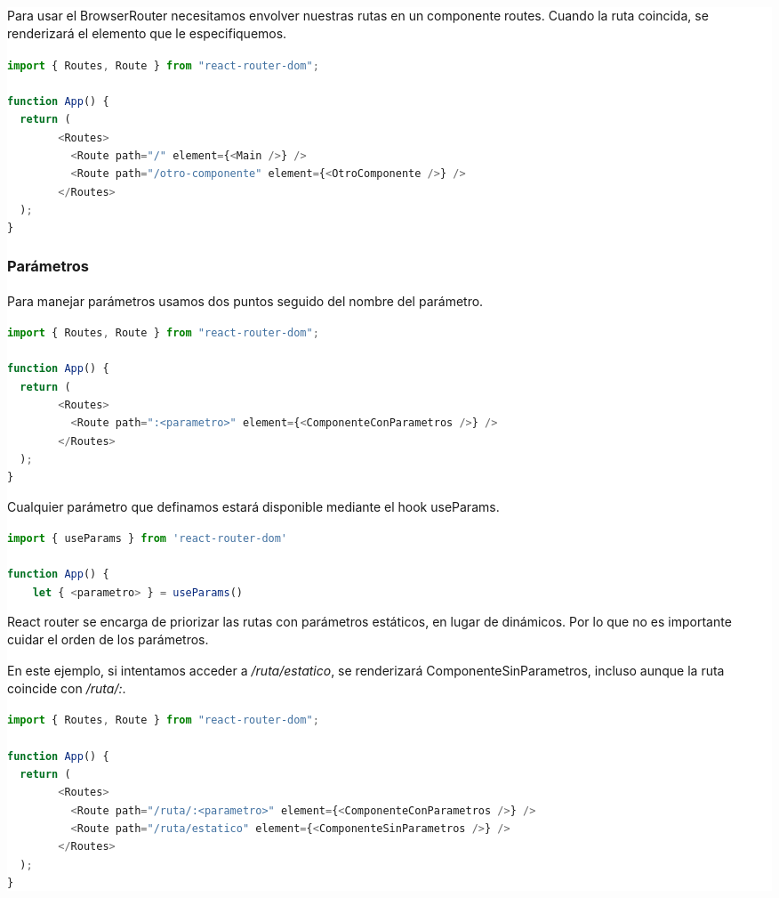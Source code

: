 Para usar el BrowserRouter necesitamos envolver nuestras rutas en un componente routes. Cuando la ruta coincida, se renderizará el elemento que le especifiquemos.


``` javascript
import { Routes, Route } from "react-router-dom";

function App() {
  return (
        <Routes>
          <Route path="/" element={<Main />} />
          <Route path="/otro-componente" element={<OtroComponente />} />
        </Routes>
  );
}
```

### Parámetros

Para manejar parámetros usamos dos puntos seguido del nombre del parámetro. 

``` javascript
import { Routes, Route } from "react-router-dom";

function App() {
  return (
        <Routes>
          <Route path=":<parametro>" element={<ComponenteConParametros />} />
        </Routes>
  );
}
```

Cualquier parámetro que definamos estará disponible mediante el hook useParams.

``` javascript
import { useParams } from 'react-router-dom'

function App() {
    let { <parametro> } = useParams()
```

React router se encarga de priorizar las rutas con parámetros estáticos, en lugar de dinámicos. Por lo que no es importante cuidar el orden de los parámetros.

En este ejemplo, si intentamos acceder a */ruta/estatico*, se renderizará ComponenteSinParametros, incluso aunque la ruta coincide con */ruta/:<parametro>*.

``` javascript
import { Routes, Route } from "react-router-dom";

function App() {
  return (
        <Routes>
          <Route path="/ruta/:<parametro>" element={<ComponenteConParametros />} />
          <Route path="/ruta/estatico" element={<ComponenteSinParametros />} />
        </Routes>
  );
}
```
